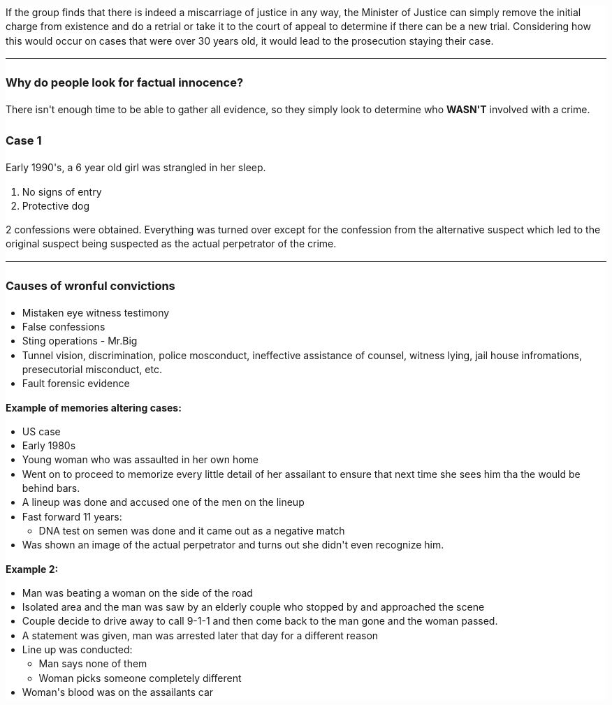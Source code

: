 If the group finds that there is indeed a miscarriage of justice in any way, the Minister of Justice can simply remove the initial charge from existence and do a retrial or take it to the court of appeal to determine if there can be a new trial. Considering how this would occur on cases that were over 30 years old, it would lead to the prosecution staying their case.

----

### Why do people look for factual innocence?
There isn't enough time to be able to gather all evidence, so they simply look to determine who **WASN'T** involved with a crime.

### Case 1
Early 1990's, a 6 year old girl was strangled in her sleep.
1. No signs of entry
2. Protective dog

2 confessions were obtained. Everything was turned over except for the confession from the alternative suspect which led to the original suspect being suspected as the actual perpetrator of the crime.

----

### Causes of wronful convictions

- Mistaken eye witness testimony 
- False confessions
- Sting operations - Mr.Big
- Tunnel vision, discrimination, police mosconduct, ineffective assistance of counsel, witness lying, jail house infromations, presecutorial misconduct, etc.
- Fault forensic evidence

**Example of memories altering cases:**
- US case
- Early 1980s
- Young woman who was assaulted in her own home
- Went on to proceed to memorize every little detail of her assailant to ensure that next time she sees him tha the would be behind bars.
- A lineup was done and accused one of the men on the lineup
- Fast forward 11 years:
  - DNA test on semen was done and it came out as a negative match
- Was shown an image of the actual perpetrator and turns out she didn't even recognize him.

**Example 2:**
- Man was beating a woman on the side of the road
- Isolated area and the man was saw by an elderly couple who stopped by and approached the scene
- Couple decide to drive away to call 9-1-1 and then come back to the man gone and the woman passed.
- A statement was given, man was arrested later that day for a different reason
- Line up was conducted:
  - Man says none of them 
  - Woman picks someone completely different
- Woman's blood was on the assailants car
